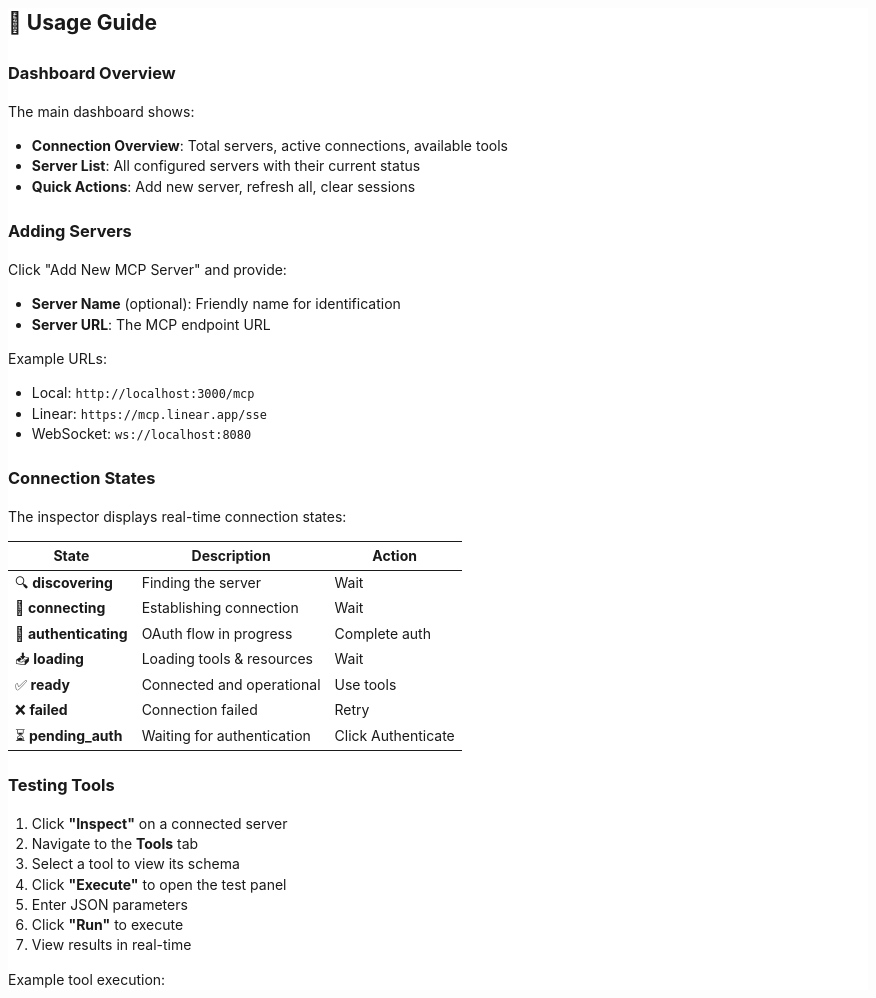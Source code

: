 
## 📖 Usage Guide

### Dashboard Overview

The main dashboard shows:

- **Connection Overview**: Total servers, active connections, available tools
- **Server List**: All configured servers with their current status
- **Quick Actions**: Add new server, refresh all, clear sessions

### Adding Servers

Click "Add New MCP Server" and provide:

- **Server Name** (optional): Friendly name for identification
- **Server URL**: The MCP endpoint URL

Example URLs:

- Local: `http://localhost:3000/mcp`
- Linear: `https://mcp.linear.app/sse`
- WebSocket: `ws://localhost:8080`

### Connection States

The inspector displays real-time connection states:

| State                 | Description                | Action             |
| --------------------- | -------------------------- | ------------------ |
| 🔍 **discovering**    | Finding the server         | Wait               |
| 🔄 **connecting**     | Establishing connection    | Wait               |
| 🔐 **authenticating** | OAuth flow in progress     | Complete auth      |
| 📥 **loading**        | Loading tools & resources  | Wait               |
| ✅ **ready**          | Connected and operational  | Use tools          |
| ❌ **failed**         | Connection failed          | Retry              |
| ⏳ **pending_auth**   | Waiting for authentication | Click Authenticate |

### Testing Tools

1. Click **"Inspect"** on a connected server
2. Navigate to the **Tools** tab
3. Select a tool to view its schema
4. Click **"Execute"** to open the test panel
5. Enter JSON parameters
6. Click **"Run"** to execute
7. View results in real-time

Example tool execution:
